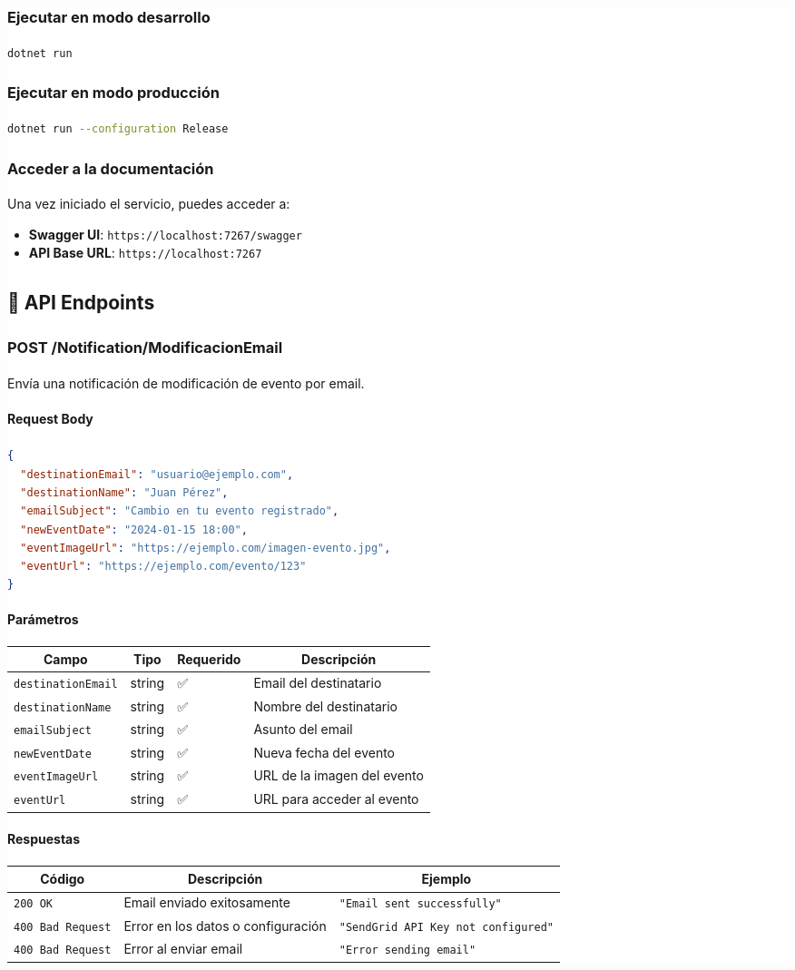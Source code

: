 ### Ejecutar en modo desarrollo
```bash
dotnet run
```

### Ejecutar en modo producción
```bash
dotnet run --configuration Release
```

### Acceder a la documentación
Una vez iniciado el servicio, puedes acceder a:

- **Swagger UI**: `https://localhost:7267/swagger`
- **API Base URL**: `https://localhost:7267`

## 📡 API Endpoints

### POST /Notification/ModificacionEmail

Envía una notificación de modificación de evento por email.

#### Request Body
```json
{
  "destinationEmail": "usuario@ejemplo.com",
  "destinationName": "Juan Pérez",
  "emailSubject": "Cambio en tu evento registrado",
  "newEventDate": "2024-01-15 18:00",
  "eventImageUrl": "https://ejemplo.com/imagen-evento.jpg",
  "eventUrl": "https://ejemplo.com/evento/123"
}
```

#### Parámetros

| Campo | Tipo | Requerido | Descripción |
|-------|------|-----------|-------------|
| `destinationEmail` | string | ✅ | Email del destinatario |
| `destinationName` | string | ✅ | Nombre del destinatario |
| `emailSubject` | string | ✅ | Asunto del email |
| `newEventDate` | string | ✅ | Nueva fecha del evento |
| `eventImageUrl` | string | ✅ | URL de la imagen del evento |
| `eventUrl` | string | ✅ | URL para acceder al evento |

#### Respuestas

| Código | Descripción | Ejemplo |
|--------|-------------|---------|
| `200 OK` | Email enviado exitosamente | `"Email sent successfully"` |
| `400 Bad Request` | Error en los datos o configuración | `"SendGrid API Key not configured"` |
| `400 Bad Request` | Error al enviar email | `"Error sending email"` |
